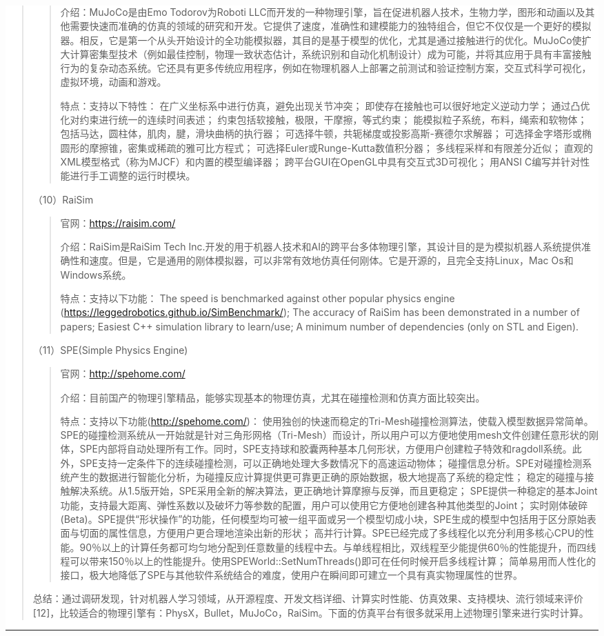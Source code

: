 >>介绍：MuJoCo是由Emo Todorov为Roboti LLC而开发的一种物理引擎，旨在促进机器人技术，生物力学，图形和动画以及其他需要快速而准确的仿真的领域的研究和开发。它提供了速度，准确性和建模能力的独特组合，但它不仅仅是一个更好的模拟器。相反，它是第一个从头开始设计的全功能模拟器，其目的是基于模型的优化，尤其是通过接触进行的优化。MuJoCo使扩大计算密集型技术（例如最佳控制，物理一致状态估计，系统识别和自动化机制设计）成为可能，并将其应用于具有丰富接触行为的复杂动态系统。它还具有更多传统应用程序，例如在物理机器人上部署之前测试和验证控制方案，交互式科学可视化，虚拟环境，动画和游戏。
>>
>>特点：支持以下特性：
在广义坐标系中进行仿真，避免出现关节冲突；
即使存在接触也可以很好地定义逆动力学；
通过凸优化对约束进行统一的连续时间表述；
约束包括软接触，极限，干摩擦，等式约束；
能模拟粒子系统，布料，绳索和软物体；
包括马达，圆柱体，肌肉，腱，滑块曲柄的执行器；
可选择牛顿，共轭梯度或投影高斯-赛德尔求解器；
可选择金字塔形或椭圆形的摩擦锥，密集或稀疏的雅可比方程式；
可选择Euler或Runge-Kutta数值积分器；
多线程采样和有限差分近似；
直观的XML模型格式（称为MJCF）和内置的模型编译器；
跨平台GUI在OpenGL中具有交互式3D可视化；
用ANSI C编写并针对性能进行手工调整的运行时模块。
>
>（10）RaiSim
>>官网：<https://raisim.com/>
>>
>>介绍：RaiSim是RaiSim Tech Inc.开发的用于机器人技术和AI的跨平台多体物理引擎，其设计目的是为模拟机器人系统提供准确性和速度。但是，它是通用的刚体模拟器，可以非常有效地仿真任何刚体。它是开源的，且完全支持Linux，Mac Os和Windows系统。
>>
>>特点：支持以下功能：
The speed is benchmarked against other popular physics engine (https://leggedrobotics.github.io/SimBenchmark/);
The accuracy of RaiSim has been demonstrated in a number of papers;
Easiest C++ simulation library to learn/use;
A minimum number of dependencies (only on STL and Eigen).
>
>（11）SPE(Simple Physics Engine)
>>官网：<http://spehome.com/>
>>
>>介绍：目前国产的物理引擎精品，能够实现基本的物理仿真，尤其在碰撞检测和仿真方面比较突出。
>>
>>特点：支持以下功能(<http://spehome.com/>)：
使用独创的快速而稳定的Tri-Mesh碰撞检测算法，使载入模型数据异常简单。SPE的碰撞检测系统从一开始就是针对三角形网格（Tri-Mesh）而设计，所以用户可以方便地使用mesh文件创建任意形状的刚体，SPE内部将自动处理所有工作。同时，SPE支持球和胶囊两种基本几何形状，方便用户创建粒子特效和ragdoll系统。此外，SPE支持一定条件下的连续碰撞检测，可以正确地处理大多数情况下的高速运动物体；
碰撞信息分析。SPE对碰撞检测系统产生的数据进行智能化分析，为碰撞反应计算提供更可靠更正确的原始数据，极大地提高了系统的稳定性；
稳定的碰撞与接触解决系统。从1.5版开始，SPE采用全新的解决算法，更正确地计算摩擦与反弹，而且更稳定；
SPE提供一种稳定的基本Joint功能，支持最大距离、弹性系数以及破坏力等参数的配置，用户可以使用它方便地创建各种其他类型的Joint；
实时刚体破碎(Beta)。SPE提供“形状操作”的功能，任何模型均可被一组平面或另一个模型切成小块，SPE生成的模型中包括用于区分原始表面与切面的属性信息，方便用户更合理地渲染出新的形状；
高并行计算。SPE已经完成了多线程化以充分利用多核心CPU的性能。90％以上的计算任务都可均匀地分配到任意数量的线程中去。与单线程相比，双线程至少能提供60％的性能提升，而四线程可以带来150％以上的性能提升。使用SPEWorld::SetNumThreads()即可在任何时候开启多线程计算；
简单易用而人性化的接口，极大地降低了SPE与其他软件系统结合的难度，使用户在瞬间即可建立一个具有真实物理属性的世界。
>
>总结：通过调研发现，针对机器人学习领域，从开源程度、开发文档详细、计算实时性能、仿真效果、支持模块、流行领域来评价[12]，比较适合的物理引擎有：PhysX，Bullet，MuJoCo，RaiSim。下面的仿真平台有很多就采用上述物理引擎来进行实时计算。

---